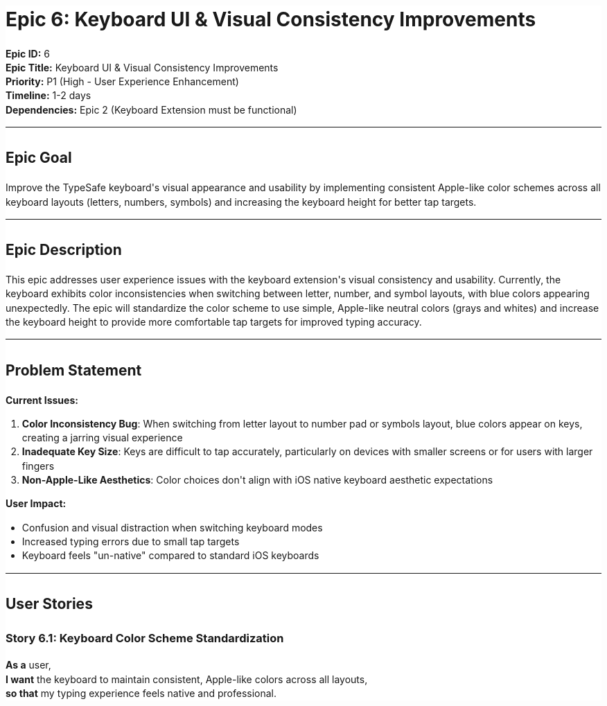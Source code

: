 # Epic 6: Keyboard UI & Visual Consistency Improvements

**Epic ID:** 6  
**Epic Title:** Keyboard UI & Visual Consistency Improvements  
**Priority:** P1 (High - User Experience Enhancement)  
**Timeline:** 1-2 days  
**Dependencies:** Epic 2 (Keyboard Extension must be functional)

---

## Epic Goal

Improve the TypeSafe keyboard's visual appearance and usability by implementing consistent Apple-like color schemes across all keyboard layouts (letters, numbers, symbols) and increasing the keyboard height for better tap targets.

---

## Epic Description

This epic addresses user experience issues with the keyboard extension's visual consistency and usability. Currently, the keyboard exhibits color inconsistencies when switching between letter, number, and symbol layouts, with blue colors appearing unexpectedly. The epic will standardize the color scheme to use simple, Apple-like neutral colors (grays and whites) and increase the keyboard height to provide more comfortable tap targets for improved typing accuracy.

---

## Problem Statement

**Current Issues:**
1. **Color Inconsistency Bug**: When switching from letter layout to number pad or symbols layout, blue colors appear on keys, creating a jarring visual experience
2. **Inadequate Key Size**: Keys are difficult to tap accurately, particularly on devices with smaller screens or for users with larger fingers
3. **Non-Apple-Like Aesthetics**: Color choices don't align with iOS native keyboard aesthetic expectations

**User Impact:**
- Confusion and visual distraction when switching keyboard modes
- Increased typing errors due to small tap targets
- Keyboard feels "un-native" compared to standard iOS keyboards

---

## User Stories

### Story 6.1: Keyboard Color Scheme Standardization

**As a** user,  
**I want** the keyboard to maintain consistent, Apple-like colors across all layouts,  
**so that** my typing experience feels native and professional.
